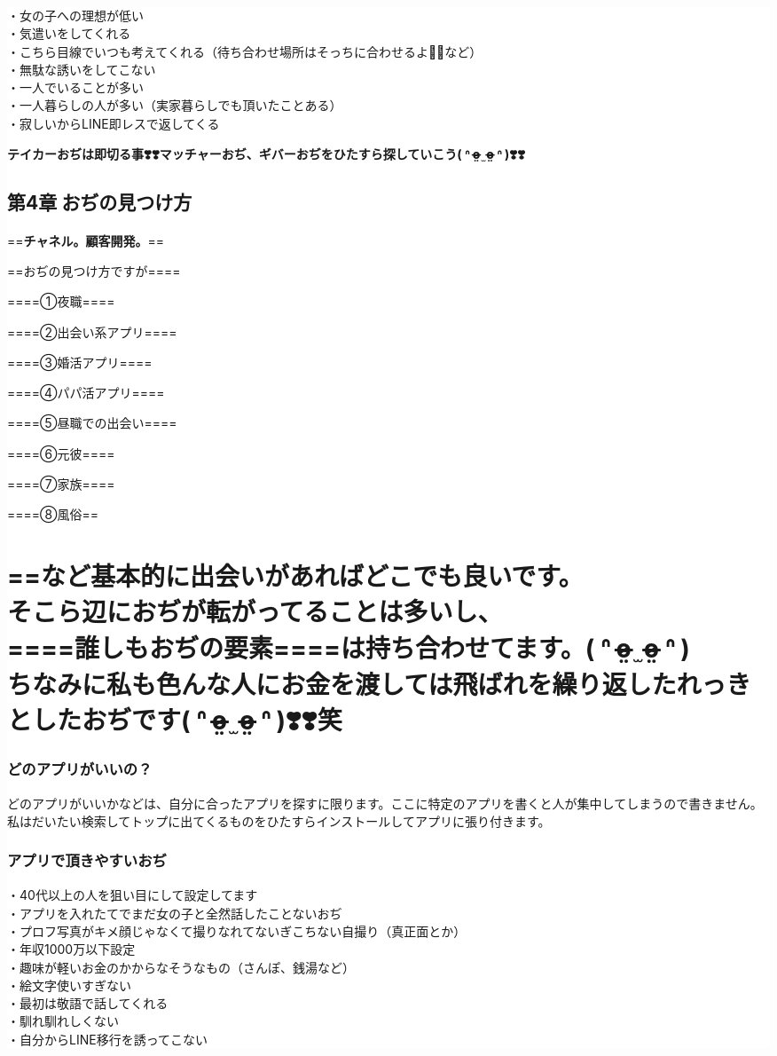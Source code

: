 ・女の子への理想が低い  
・気遣いをしてくれる  
・こちら目線でいつも考えてくれる（待ち合わせ場所はそっちに合わせるよ👴🏻など）  
・無駄な誘いをしてこない  
・一人でいることが多い  
・一人暮らしの人が多い（実家暮らしでも頂いたことある）  
・寂しいからLINE即レスで返してくる  

  

**テイカーおぢは即切る事❣️❣️マッチャーおぢ、ギバーおぢをひたすら探していこう( ᐢ o̴̶̷̤ ̫ o̴̶̷̤ ᐢ )❣️❣️**

  

## 第4章 おぢの見つけ方

==**チャネル。顧客開発。**==

  

==おぢの見つけ方ですが====  
  
====①夜職====  
  
====②出会い系アプリ====  
  
====③婚活アプリ====  
  
====④パパ活アプリ====  
  
====⑤昼職での出会い====  
  
====⑥元彼====  
  
====⑦家族====  
  
====⑧風俗==

==など基本的に出会いがあればどこでも良いです。  
そこら辺におぢが転がってることは多いし、  
==**==誰しもおぢの要素==**==は持ち合わせてます。( ᐢ o̴̶̷̤ ̫ o̴̶̷̤ ᐢ )  
ちなみに私も色んな人にお金を渡しては飛ばれを繰り返したれっきとしたおぢです( ᐢ o̴̶̷̤ ̫ o̴̶̷̤ ᐢ )❣️❣️笑  
==

### どのアプリがいいの？

どのアプリがいいかなどは、自分に合ったアプリを探すに限ります。ここに特定のアプリを書くと人が集中してしまうので書きません。  
私はだいたい検索してトップに出てくるものをひたすらインストールしてアプリに張り付きます。  

### アプリで頂きやすいおぢ

・40代以上の人を狙い目にして設定してます  
・アプリを入れたてでまだ女の子と全然話したことないおぢ  
・プロフ写真がキメ顔じゃなくて撮りなれてないぎこちない自撮り（真正面とか）  
・年収1000万以下設定  
・趣味が軽いお金のかからなそうなもの（さんぽ、銭湯など）  
・絵文字使いすぎない  
・最初は敬語で話してくれる  
・馴れ馴れしくない  
・自分からLINE移行を誘ってこない  
